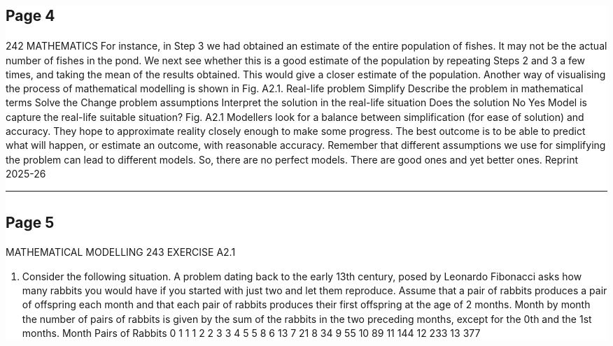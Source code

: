 
## Page 4

242 MATHEMATICS
For instance, in Step 3 we had obtained an estimate of the entire population of
fishes. It may not be the actual number of fishes in the pond. We next see whether
this is a good estimate of the population by repeating Steps 2 and 3 a few times, and
taking the mean of the results obtained. This would give a closer estimate of the
population.
Another way of visualising the process of mathematical modelling is shown
in Fig. A2.1.
Real-life problem
Simplify
Describe the problem
in mathematical terms
Solve the
Change problem
assumptions
Interpret the
solution in the
real-life situation
Does the solution
No Yes Model is
capture the real-life
suitable
situation?
Fig. A2.1
Modellers look for a balance between simplification (for ease of solution) and
accuracy. They hope to approximate reality closely enough to make some progress.
The best outcome is to be able to predict what will happen, or estimate an outcome,
with reasonable accuracy. Remember that different assumptions we use for simplifying
the problem can lead to different models. So, there are no perfect models. There are
good ones and yet better ones.
Reprint 2025-26

---

## Page 5

MATHEMATICAL MODELLING 243
EXERCISE A2.1
1. Consider the following situation.
A problem dating back to the early 13th century, posed by Leonardo Fibonacci asks
how many rabbits you would have if you started with just two and let them reproduce.
Assume that a pair of rabbits produces a pair of offspring each month and that each
pair of rabbits produces their first offspring at the age of 2 months. Month by month
the number of pairs of rabbits is given by the sum of the rabbits in the two preceding
months, except for the 0th and the 1st months.
Month Pairs of Rabbits
0 1
1 1
2 2
3 3
4 5
5 8
6 13
7 21
8 34
9 55
10 89
11 144
12 233
13 377